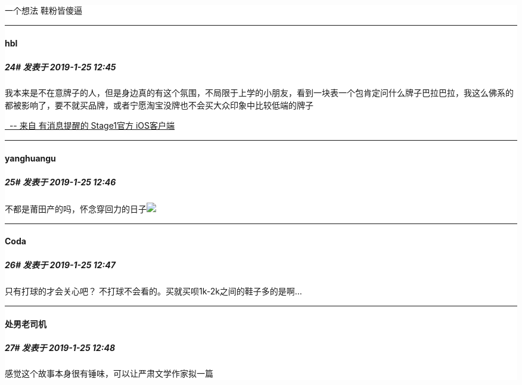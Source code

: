 


一个想法 鞋粉皆傻逼







-----

####  hbl  
##### 24#       发表于 2019-1-25 12:45




我本来是不在意牌子的人，但是身边真的有这个氛围，不局限于上学的小朋友，看到一块表一个包肯定问什么牌子巴拉巴拉，我这么佛系的都被影响了，要不就买品牌，或者宁愿淘宝没牌也不会买大众印象中比较低端的牌子

[  -- 来自 有消息提醒的 Stage1官方 iOS客户端](https://itunes.apple.com/fi/app/saraba1st/id1221237470?mt=8)







-----

####  yanghuangu  
##### 25#       发表于 2019-1-25 12:46




不都是莆田产的吗，怀念穿回力的日子<img src="https://static.saraba1st.com/image/smiley/face2017/001.png" referrerpolicy="no-referrer">







-----

####  Coda  
##### 26#       发表于 2019-1-25 12:47




只有打球的才会关心吧？ 不打球不会看的。买就买呗1k-2k之间的鞋子多的是啊…







-----

####  处男老司机  
##### 27#       发表于 2019-1-25 12:48




感觉这个故事本身很有锤味，可以让严肃文学作家拟一篇
